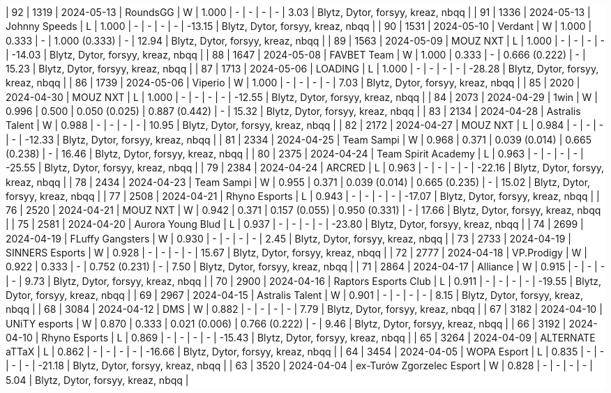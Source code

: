 |           92 |     1319 | 2024-05-13 | RoundsGG                  | W   | 1.000      | -            | -                | -                | -         |     3.03 | Blytz, Dytor, forsyy, kreaz, nbqq |
|           91 |     1336 | 2024-05-13 | Johnny Speeds             | L   | 1.000      | -            | -                | -                | -         |   -13.15 | Blytz, Dytor, forsyy, kreaz, nbqq |
|           90 |     1531 | 2024-05-10 | Verdant                   | W   | 1.000      | 0.333        | -                | 1.000 (0.333)    | -         |    12.94 | Blytz, Dytor, forsyy, kreaz, nbqq |
|           89 |     1563 | 2024-05-09 | MOUZ NXT                  | L   | 1.000      | -            | -                | -                | -         |   -14.03 | Blytz, Dytor, forsyy, kreaz, nbqq |
|           88 |     1647 | 2024-05-08 | FAVBET Team               | W   | 1.000      | 0.333        | -                | 0.666 (0.222)    | -         |    15.23 | Blytz, Dytor, forsyy, kreaz, nbqq |
|           87 |     1713 | 2024-05-06 | LOADING                   | L   | 1.000      | -            | -                | -                | -         |   -28.28 | Blytz, Dytor, forsyy, kreaz, nbqq |
|           86 |     1739 | 2024-05-06 | Viperio                   | W   | 1.000      | -            | -                | -                | -         |     7.03 | Blytz, Dytor, forsyy, kreaz, nbqq |
|           85 |     2020 | 2024-04-30 | MOUZ NXT                  | L   | 1.000      | -            | -                | -                | -         |   -12.55 | Blytz, Dytor, forsyy, kreaz, nbqq |
|           84 |     2073 | 2024-04-29 | 1win                      | W   | 0.996      | 0.500        | 0.050 (0.025)    | 0.887 (0.442)    | -         |    15.32 | Blytz, Dytor, forsyy, kreaz, nbqq |
|           83 |     2134 | 2024-04-28 | Astralis Talent           | W   | 0.988      | -            | -                | -                | -         |    10.95 | Blytz, Dytor, forsyy, kreaz, nbqq |
|           82 |     2172 | 2024-04-27 | MOUZ NXT                  | L   | 0.984      | -            | -                | -                | -         |   -12.33 | Blytz, Dytor, forsyy, kreaz, nbqq |
|           81 |     2334 | 2024-04-25 | Team Sampi                | W   | 0.968      | 0.371        | 0.039 (0.014)    | 0.665 (0.238)    | -         |    16.46 | Blytz, Dytor, forsyy, kreaz, nbqq |
|           80 |     2375 | 2024-04-24 | Team Spirit Academy       | L   | 0.963      | -            | -                | -                | -         |   -25.55 | Blytz, Dytor, forsyy, kreaz, nbqq |
|           79 |     2384 | 2024-04-24 | ARCRED                    | L   | 0.963      | -            | -                | -                | -         |   -22.16 | Blytz, Dytor, forsyy, kreaz, nbqq |
|           78 |     2434 | 2024-04-23 | Team Sampi                | W   | 0.955      | 0.371        | 0.039 (0.014)    | 0.665 (0.235)    | -         |    15.02 | Blytz, Dytor, forsyy, kreaz, nbqq |
|           77 |     2508 | 2024-04-21 | Rhyno Esports             | L   | 0.943      | -            | -                | -                | -         |   -17.07 | Blytz, Dytor, forsyy, kreaz, nbqq |
|           76 |     2520 | 2024-04-21 | MOUZ NXT                  | W   | 0.942      | 0.371        | 0.157 (0.055)    | 0.950 (0.331)    | -         |    17.66 | Blytz, Dytor, forsyy, kreaz, nbqq |
|           75 |     2581 | 2024-04-20 | Aurora Young Blud         | L   | 0.937      | -            | -                | -                | -         |   -23.80 | Blytz, Dytor, forsyy, kreaz, nbqq |
|           74 |     2699 | 2024-04-19 | FLuffy Gangsters          | W   | 0.930      | -            | -                | -                | -         |     2.45 | Blytz, Dytor, forsyy, kreaz, nbqq |
|           73 |     2733 | 2024-04-19 | SINNERS Esports           | W   | 0.928      | -            | -                | -                | -         |    15.67 | Blytz, Dytor, forsyy, kreaz, nbqq |
|           72 |     2777 | 2024-04-18 | VP.Prodigy                | W   | 0.922      | 0.333        | -                | 0.752 (0.231)    | -         |     7.50 | Blytz, Dytor, forsyy, kreaz, nbqq |
|           71 |     2864 | 2024-04-17 | Alliance                  | W   | 0.915      | -            | -                | -                | -         |     9.73 | Blytz, Dytor, forsyy, kreaz, nbqq |
|           70 |     2900 | 2024-04-16 | Raptors Esports Club      | L   | 0.911      | -            | -                | -                | -         |   -19.55 | Blytz, Dytor, forsyy, kreaz, nbqq |
|           69 |     2967 | 2024-04-15 | Astralis Talent           | W   | 0.901      | -            | -                | -                | -         |     8.15 | Blytz, Dytor, forsyy, kreaz, nbqq |
|           68 |     3084 | 2024-04-12 | DMS                       | W   | 0.882      | -            | -                | -                | -         |     7.79 | Blytz, Dytor, forsyy, kreaz, nbqq |
|           67 |     3182 | 2024-04-10 | UNiTY esports             | W   | 0.870      | 0.333        | 0.021 (0.006)    | 0.766 (0.222)    | -         |     9.46 | Blytz, Dytor, forsyy, kreaz, nbqq |
|           66 |     3192 | 2024-04-10 | Rhyno Esports             | L   | 0.869      | -            | -                | -                | -         |   -15.43 | Blytz, Dytor, forsyy, kreaz, nbqq |
|           65 |     3264 | 2024-04-09 | ALTERNATE aTTaX           | L   | 0.862      | -            | -                | -                | -         |   -16.66 | Blytz, Dytor, forsyy, kreaz, nbqq |
|           64 |     3454 | 2024-04-05 | WOPA Esport               | L   | 0.835      | -            | -                | -                | -         |   -21.18 | Blytz, Dytor, forsyy, kreaz, nbqq |
|           63 |     3520 | 2024-04-04 | ex-Turów Zgorzelec Esport | W   | 0.828      | -            | -                | -                | -         |     5.04 | Blytz, Dytor, forsyy, kreaz, nbqq |